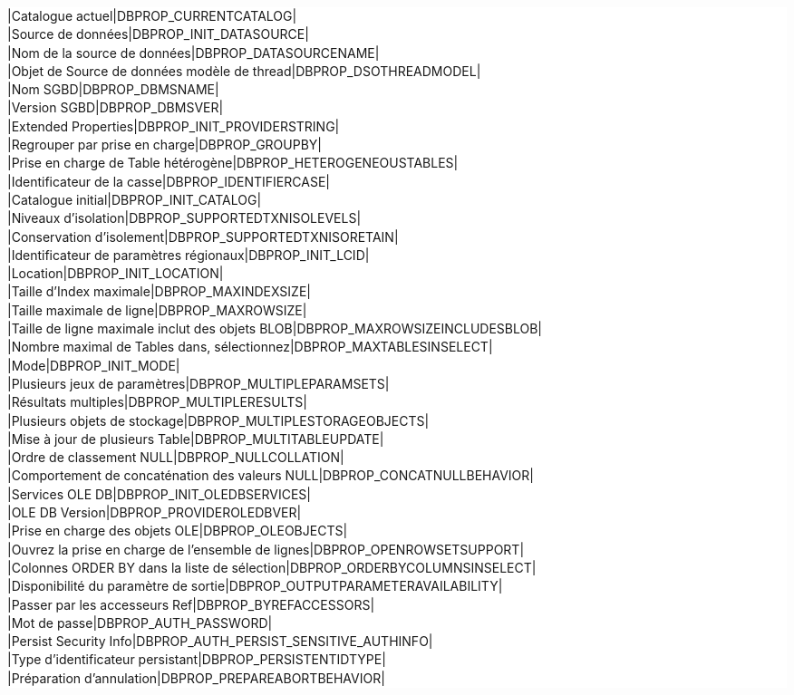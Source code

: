 |Catalogue actuel|DBPROP_CURRENTCATALOG|  
|Source de données|DBPROP_INIT_DATASOURCE|  
|Nom de la source de données|DBPROP_DATASOURCENAME|  
|Objet de Source de données modèle de thread|DBPROP_DSOTHREADMODEL|  
|Nom SGBD|DBPROP_DBMSNAME|  
|Version SGBD|DBPROP_DBMSVER|  
|Extended Properties|DBPROP_INIT_PROVIDERSTRING|  
|Regrouper par prise en charge|DBPROP_GROUPBY|  
|Prise en charge de Table hétérogène|DBPROP_HETEROGENEOUSTABLES|  
|Identificateur de la casse|DBPROP_IDENTIFIERCASE|  
|Catalogue initial|DBPROP_INIT_CATALOG|  
|Niveaux d’isolation|DBPROP_SUPPORTEDTXNISOLEVELS|  
|Conservation d’isolement|DBPROP_SUPPORTEDTXNISORETAIN|  
|Identificateur de paramètres régionaux|DBPROP_INIT_LCID|  
|Location|DBPROP_INIT_LOCATION|  
|Taille d’Index maximale|DBPROP_MAXINDEXSIZE|  
|Taille maximale de ligne|DBPROP_MAXROWSIZE|  
|Taille de ligne maximale inclut des objets BLOB|DBPROP_MAXROWSIZEINCLUDESBLOB|  
|Nombre maximal de Tables dans, sélectionnez|DBPROP_MAXTABLESINSELECT|  
|Mode|DBPROP_INIT_MODE|  
|Plusieurs jeux de paramètres|DBPROP_MULTIPLEPARAMSETS|  
|Résultats multiples|DBPROP_MULTIPLERESULTS|  
|Plusieurs objets de stockage|DBPROP_MULTIPLESTORAGEOBJECTS|  
|Mise à jour de plusieurs Table|DBPROP_MULTITABLEUPDATE|  
|Ordre de classement NULL|DBPROP_NULLCOLLATION|  
|Comportement de concaténation des valeurs NULL|DBPROP_CONCATNULLBEHAVIOR|  
|Services OLE DB|DBPROP_INIT_OLEDBSERVICES|  
|OLE DB Version|DBPROP_PROVIDEROLEDBVER|  
|Prise en charge des objets OLE|DBPROP_OLEOBJECTS|  
|Ouvrez la prise en charge de l’ensemble de lignes|DBPROP_OPENROWSETSUPPORT|  
|Colonnes ORDER BY dans la liste de sélection|DBPROP_ORDERBYCOLUMNSINSELECT|  
|Disponibilité du paramètre de sortie|DBPROP_OUTPUTPARAMETERAVAILABILITY|  
|Passer par les accesseurs Ref|DBPROP_BYREFACCESSORS|  
|Mot de passe|DBPROP_AUTH_PASSWORD|  
|Persist Security Info|DBPROP_AUTH_PERSIST_SENSITIVE_AUTHINFO|  
|Type d’identificateur persistant|DBPROP_PERSISTENTIDTYPE|  
|Préparation d’annulation|DBPROP_PREPAREABORTBEHAVIOR|  